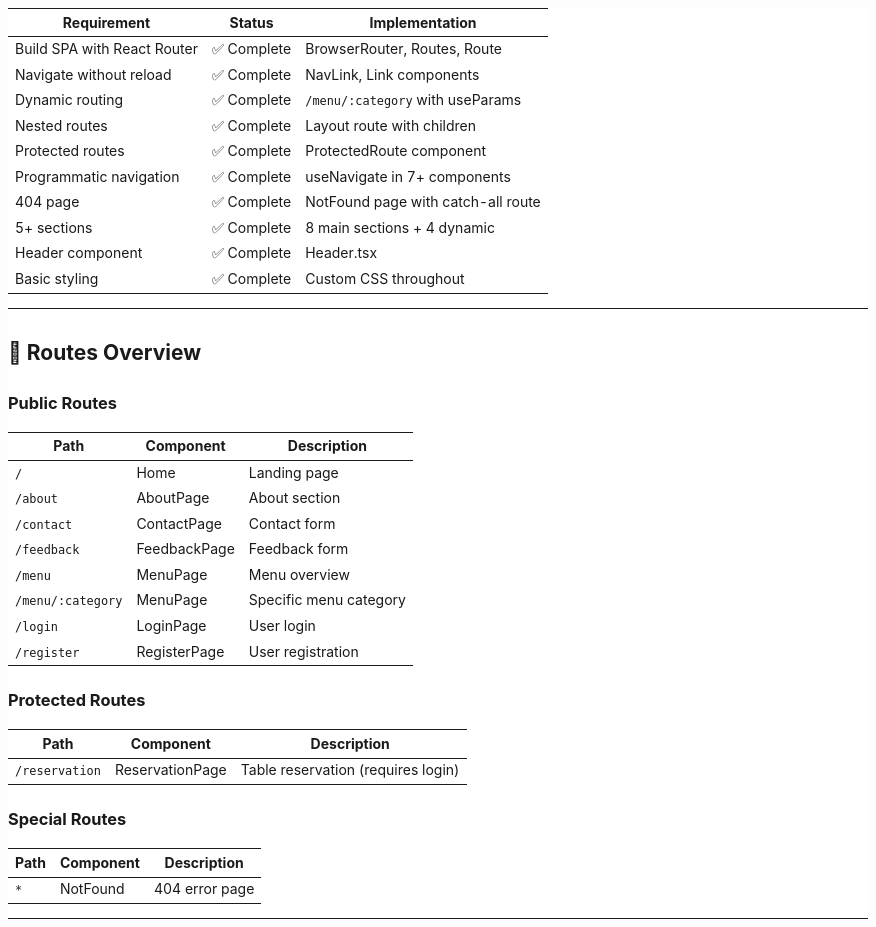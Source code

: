| Requirement | Status | Implementation |
|-------------|--------|----------------|
| Build SPA with React Router | ✅ Complete | BrowserRouter, Routes, Route |
| Navigate without reload | ✅ Complete | NavLink, Link components |
| Dynamic routing | ✅ Complete | `/menu/:category` with useParams |
| Nested routes | ✅ Complete | Layout route with children |
| Protected routes | ✅ Complete | ProtectedRoute component |
| Programmatic navigation | ✅ Complete | useNavigate in 7+ components |
| 404 page | ✅ Complete | NotFound page with catch-all route |
| 5+ sections | ✅ Complete | 8 main sections + 4 dynamic |
| Header component | ✅ Complete | Header.tsx |
| Basic styling | ✅ Complete | Custom CSS throughout |

---

## 🚀 Routes Overview

### Public Routes
| Path | Component | Description |
|------|-----------|-------------|
| `/` | Home | Landing page |
| `/about` | AboutPage | About section |
| `/contact` | ContactPage | Contact form |
| `/feedback` | FeedbackPage | Feedback form |
| `/menu` | MenuPage | Menu overview |
| `/menu/:category` | MenuPage | Specific menu category |
| `/login` | LoginPage | User login |
| `/register` | RegisterPage | User registration |

### Protected Routes
| Path | Component | Description |
|------|-----------|-------------|
| `/reservation` | ReservationPage | Table reservation (requires login) |

### Special Routes
| Path | Component | Description |
|------|-----------|-------------|
| `*` | NotFound | 404 error page |

---